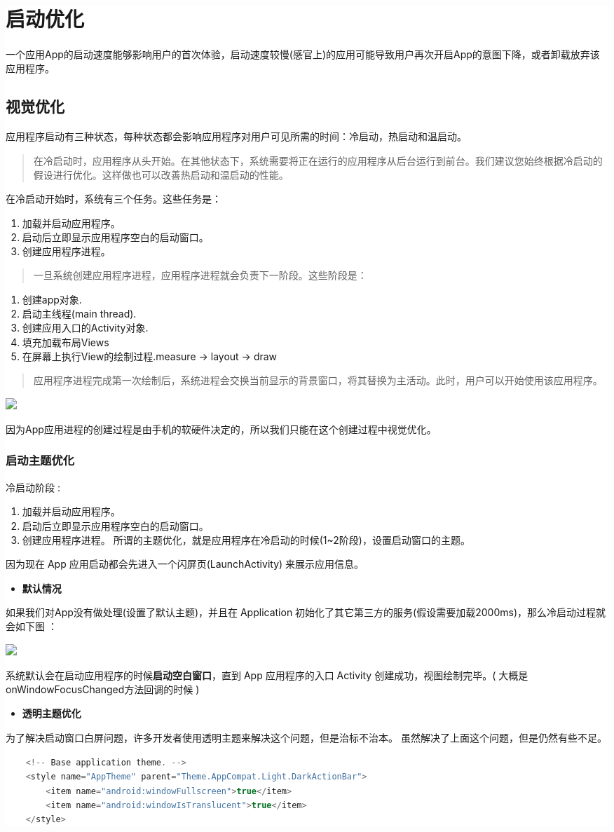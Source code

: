 # 启动优化
一个应用App的启动速度能够影响用户的首次体验，启动速度较慢(感官上)的应用可能导致用户再次开启App的意图下降，或者卸载放弃该应用程序。

## 视觉优化
应用程序启动有三种状态，每种状态都会影响应用程序对用户可见所需的时间：冷启动，热启动和温启动。

> 在冷启动时，应用程序从头开始。在其他状态下，系统需要将正在运行的应用程序从后台运行到前台。我们建议您始终根据冷启动的假设进行优化。这样做也可以改善热启动和温启动的性能。

在冷启动开始时，系统有三个任务。这些任务是：
1. 加载并启动应用程序。
2. 启动后立即显示应用程序空白的启动窗口。
3. 创建应用程序进程。

> 一旦系统创建应用程序进程，应用程序进程就会负责下一阶段。这些阶段是：
1. 创建app对象.
2. 启动主线程(main thread).
3. 创建应用入口的Activity对象.
4. 填充加载布局Views
5. 在屏幕上执行View的绘制过程.measure -> layout -> draw

> 应用程序进程完成第一次绘制后，系统进程会交换当前显示的背景窗口，将其替换为主活动。此时，用户可以开始使用该应用程序。

![](https://img-blog.csdn.net/20180821203949125?watermark/2/text/aHR0cHM6Ly9ibG9nLmNzZG4ubmV0L3FpYW41MjBhbw==/font/5a6L5L2T/fontsize/400/fill/I0JBQkFCMA==/dissolve/70)

因为App应用进程的创建过程是由手机的软硬件决定的，所以我们只能在这个创建过程中视觉优化。

### 启动主题优化
冷启动阶段 :
1. 加载并启动应用程序。
2. 启动后立即显示应用程序空白的启动窗口。
3. 创建应用程序进程。
所谓的主题优化，就是应用程序在冷启动的时候(1~2阶段)，设置启动窗口的主题。

因为现在 App 应用启动都会先进入一个闪屏页(LaunchActivity) 来展示应用信息。

- **默认情况**

如果我们对App没有做处理(设置了默认主题)，并且在 Application 初始化了其它第三方的服务(假设需要加载2000ms)，那么冷启动过程就会如下图 ：

![](https://img-blog.csdn.net/20180821174737118?watermark/2/text/aHR0cHM6Ly9ibG9nLmNzZG4ubmV0L3FpYW41MjBhbw==/font/5a6L5L2T/fontsize/400/fill/I0JBQkFCMA==/dissolve/70)

系统默认会在启动应用程序的时候**启动空白窗口**，直到 App 应用程序的入口 Activity 创建成功，视图绘制完毕。( 大概是onWindowFocusChanged方法回调的时候 )

- **透明主题优化**

为了解决启动窗口白屏问题，许多开发者使用透明主题来解决这个问题，但是治标不治本。
虽然解决了上面这个问题，但是仍然有些不足。

```java
    <!-- Base application theme. -->
    <style name="AppTheme" parent="Theme.AppCompat.Light.DarkActionBar">
        <item name="android:windowFullscreen">true</item>
        <item name="android:windowIsTranslucent">true</item>
    </style>
```
